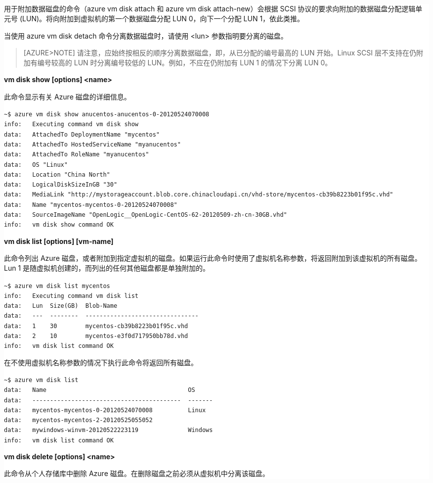 用于附加数据磁盘的命令（azure vm disk attach 和 azure vm disk attach-new）会根据 SCSI 协议的要求向附加的数据磁盘分配逻辑单元号 (LUN)。将向附加到虚拟机的第一个数据磁盘分配 LUN 0，向下一个分配 LUN 1，依此类推。

当使用 azure vm disk detach 命令分离数据磁盘时，请使用 &lt;lun&gt; 参数指明要分离的磁盘。

> [AZURE>NOTE] 请注意，应始终按相反的顺序分离数据磁盘，即，从已分配的编号最高的 LUN 开始。Linux SCSI 层不支持在仍附加有编号较高的 LUN 时分离编号较低的 LUN。例如，不应在仍附加有 LUN 1 的情况下分离 LUN 0。

**vm disk show [options] &lt;name>**

此命令显示有关 Azure 磁盘的详细信息。

```
~$ azure vm disk show anucentos-anucentos-0-20120524070008
info:   Executing command vm disk show
data:   AttachedTo DeploymentName "mycentos"
data:   AttachedTo HostedServiceName "myanucentos"
data:   AttachedTo RoleName "myanucentos"
data:   OS "Linux"
data:   Location "China North"
data:   LogicalDiskSizeInGB "30"
data:   MediaLink "http://mystorageaccount.blob.core.chinacloudapi.cn/vhd-store/mycentos-cb39b8223b01f95c.vhd"
data:   Name "mycentos-mycentos-0-20120524070008"
data:   SourceImageName "OpenLogic__OpenLogic-CentOS-62-20120509-zh-cn-30GB.vhd"
info:   vm disk show command OK
```

**vm disk list [options] [vm-name]**

此命令列出 Azure 磁盘，或者附加到指定虚拟机的磁盘。如果运行此命令时使用了虚拟机名称参数，将返回附加到该虚拟机的所有磁盘。Lun 1 是随虚拟机创建的，而列出的任何其他磁盘都是单独附加的。

```
~$ azure vm disk list mycentos
info:   Executing command vm disk list
data:   Lun  Size(GB)  Blob-Name
data:   ---  --------  --------------------------------
data:   1    30        mycentos-cb39b8223b01f95c.vhd
data:   2    10        mycentos-e3f0d717950bb78d.vhd
info:   vm disk list command OK
```

在不使用虚拟机名称参数的情况下执行此命令将返回所有磁盘。

```
~$ azure vm disk list
data:   Name                                        OS
data:   ------------------------------------------  -------
data:   mycentos-mycentos-0-20120524070008          Linux
data:   mycentos-mycentos-2-20120525055052
data:   mywindows-winvm-20120522223119              Windows
info:   vm disk list command OK
```

**vm disk delete [options] &lt;name>**

此命令从个人存储库中删除 Azure 磁盘。在删除磁盘之前必须从虚拟机中分离该磁盘。
